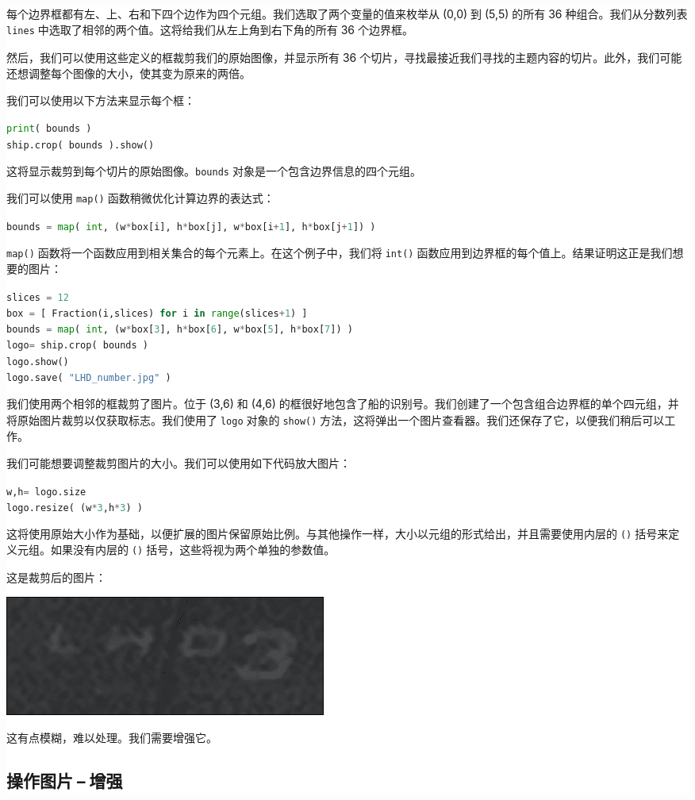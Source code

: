每个边界框都有左、上、右和下四个边作为四个元组。我们选取了两个变量的值来枚举从 (0,0) 到 (5,5) 的所有 36 种组合。我们从分数列表 `lines` 中选取了相邻的两个值。这将给我们从左上角到右下角的所有 36 个边界框。

然后，我们可以使用这些定义的框裁剪我们的原始图像，并显示所有 36 个切片，寻找最接近我们寻找的主题内容的切片。此外，我们可能还想调整每个图像的大小，使其变为原来的两倍。

我们可以使用以下方法来显示每个框：

```py
print( bounds )
ship.crop( bounds ).show() 
```

这将显示裁剪到每个切片的原始图像。`bounds` 对象是一个包含边界信息的四个元组。

我们可以使用 `map()` 函数稍微优化计算边界的表达式：

```py
bounds = map( int, (w*box[i], h*box[j], w*box[i+1], h*box[j+1]) )
```

`map()` 函数将一个函数应用到相关集合的每个元素上。在这个例子中，我们将 `int()` 函数应用到边界框的每个值上。结果证明这正是我们想要的图片：

```py
slices = 12
box = [ Fraction(i,slices) for i in range(slices+1) ]
bounds = map( int, (w*box[3], h*box[6], w*box[5], h*box[7]) )
logo= ship.crop( bounds )
logo.show()
logo.save( "LHD_number.jpg" )
```

我们使用两个相邻的框裁剪了图片。位于 (3,6) 和 (4,6) 的框很好地包含了船的识别号。我们创建了一个包含组合边界框的单个四元组，并将原始图片裁剪以仅获取标志。我们使用了 `logo` 对象的 `show()` 方法，这将弹出一个图片查看器。我们还保存了它，以便我们稍后可以工作。

我们可能想要调整裁剪图片的大小。我们可以使用如下代码放大图片：

```py
w,h= logo.size
logo.resize( (w*3,h*3) )
```

这将使用原始大小作为基础，以便扩展的图片保留原始比例。与其他操作一样，大小以元组的形式给出，并且需要使用内层的 `()` 括号来定义元组。如果没有内层的 `()` 括号，这些将视为两个单独的参数值。

这是裁剪后的图片：

![操作图片 – 裁剪](img/0420OS_03_02.jpg)

这有点模糊，难以处理。我们需要增强它。

## 操作图片 – 增强
